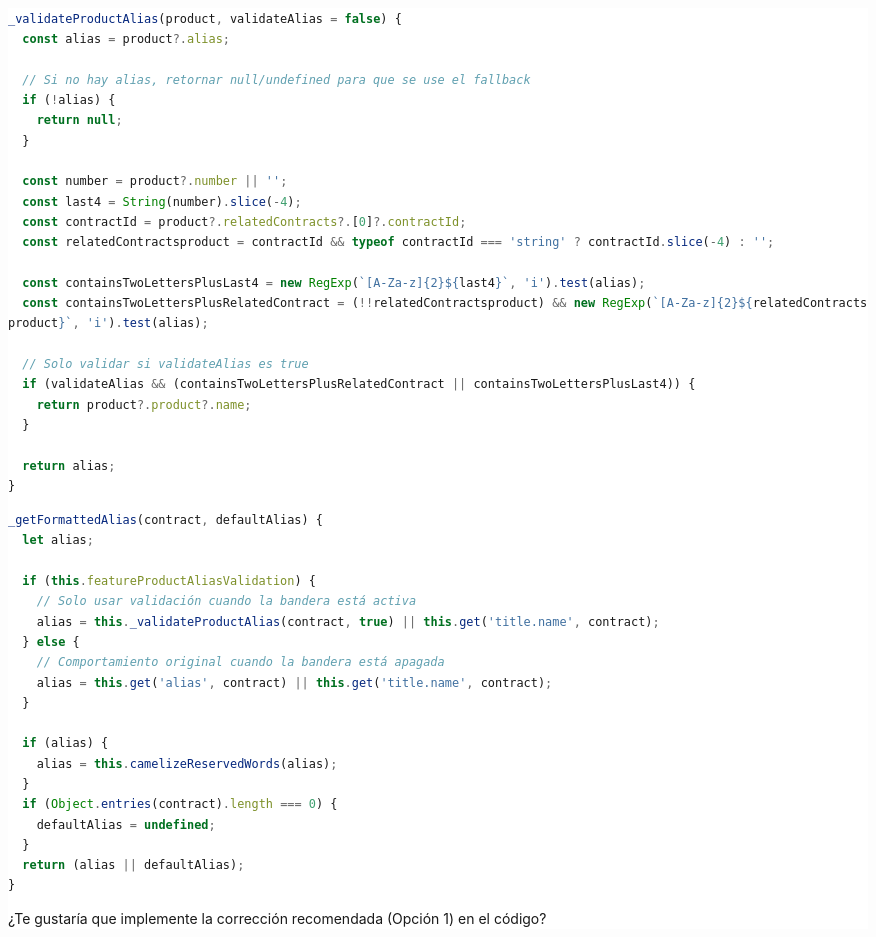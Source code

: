 ```javascript
_validateProductAlias(product, validateAlias = false) {
  const alias = product?.alias;
  
  // Si no hay alias, retornar null/undefined para que se use el fallback
  if (!alias) {
    return null;
  }
  
  const number = product?.number || '';
  const last4 = String(number).slice(-4);
  const contractId = product?.relatedContracts?.[0]?.contractId;
  const relatedContractsproduct = contractId && typeof contractId === 'string' ? contractId.slice(-4) : '';

  const containsTwoLettersPlusLast4 = new RegExp(`[A-Za-z]{2}${last4}`, 'i').test(alias);
  const containsTwoLettersPlusRelatedContract = (!!relatedContractsproduct) && new RegExp(`[A-Za-z]{2}${relatedContractsproduct}`, 'i').test(alias);

  // Solo validar si validateAlias es true
  if (validateAlias && (containsTwoLettersPlusRelatedContract || containsTwoLettersPlusLast4)) {
    return product?.product?.name;
  }

  return alias;
}
```

```javascript
_getFormattedAlias(contract, defaultAlias) {
  let alias;
  
  if (this.featureProductAliasValidation) {
    // Solo usar validación cuando la bandera está activa
    alias = this._validateProductAlias(contract, true) || this.get('title.name', contract);
  } else {
    // Comportamiento original cuando la bandera está apagada
    alias = this.get('alias', contract) || this.get('title.name', contract);
  }
  
  if (alias) {
    alias = this.camelizeReservedWords(alias);
  }
  if (Object.entries(contract).length === 0) {
    defaultAlias = undefined;
  }
  return (alias || defaultAlias);
}
```

¿Te gustaría que implemente la corrección recomendada (Opción 1) en el código?

